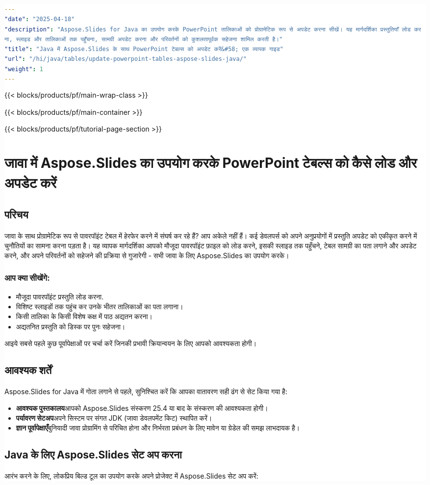 ```yaml
---
"date": "2025-04-18"
"description": "Aspose.Slides for Java का उपयोग करके PowerPoint तालिकाओं को प्रोग्रामेटिक रूप से अपडेट करना सीखें। यह मार्गदर्शिका प्रस्तुतियाँ लोड करना, स्लाइड और तालिकाओं तक पहुँचना, सामग्री अपडेट करना और परिवर्तनों को कुशलतापूर्वक सहेजना शामिल करती है।"
"title": "Java में Aspose.Slides के साथ PowerPoint टेबल्स को अपडेट करें&#58; एक व्यापक गाइड"
"url": "/hi/java/tables/update-powerpoint-tables-aspose-slides-java/"
"weight": 1
---
```


{{< blocks/products/pf/main-wrap-class >}}

{{< blocks/products/pf/main-container >}}

{{< blocks/products/pf/tutorial-page-section >}}
# जावा में Aspose.Slides का उपयोग करके PowerPoint टेबल्स को कैसे लोड और अपडेट करें

## परिचय

जावा के साथ प्रोग्रामेटिक रूप से पावरपॉइंट टेबल में हेरफेर करने में संघर्ष कर रहे हैं? आप अकेले नहीं हैं। कई डेवलपर्स को अपने अनुप्रयोगों में प्रस्तुति अपडेट को एकीकृत करने में चुनौतियों का सामना करना पड़ता है। यह व्यापक मार्गदर्शिका आपको मौजूदा पावरपॉइंट फ़ाइल को लोड करने, इसकी स्लाइड तक पहुँचने, टेबल सामग्री का पता लगाने और अपडेट करने, और अपने परिवर्तनों को सहेजने की प्रक्रिया से गुजारेगी - सभी जावा के लिए Aspose.Slides का उपयोग करके।

### आप क्या सीखेंगे:
- मौजूदा पावरपॉइंट प्रस्तुति लोड करना.
- विशिष्ट स्लाइडों तक पहुंच कर उनके भीतर तालिकाओं का पता लगाना।
- किसी तालिका के किसी विशेष कक्ष में पाठ अद्यतन करना।
- अद्यतनित प्रस्तुति को डिस्क पर पुनः सहेजना।

आइये सबसे पहले कुछ पूर्वापेक्षाओं पर चर्चा करें जिनकी प्रभावी क्रियान्वयन के लिए आपको आवश्यकता होगी।

## आवश्यक शर्तें

Aspose.Slides for Java में गोता लगाने से पहले, सुनिश्चित करें कि आपका वातावरण सही ढंग से सेट किया गया है:

- **आवश्यक पुस्तकालय**आपको Aspose.Slides संस्करण 25.4 या बाद के संस्करण की आवश्यकता होगी।
- **पर्यावरण सेटअप**अपने सिस्टम पर संगत JDK (जावा डेवलपमेंट किट) स्थापित करें।
- **ज्ञान पूर्वापेक्षाएँ**बुनियादी जावा प्रोग्रामिंग से परिचित होना और निर्भरता प्रबंधन के लिए मावेन या ग्रेडेल की समझ लाभदायक है।

## Java के लिए Aspose.Slides सेट अप करना

आरंभ करने के लिए, लोकप्रिय बिल्ड टूल का उपयोग करके अपने प्रोजेक्ट में Aspose.Slides सेट अप करें:
